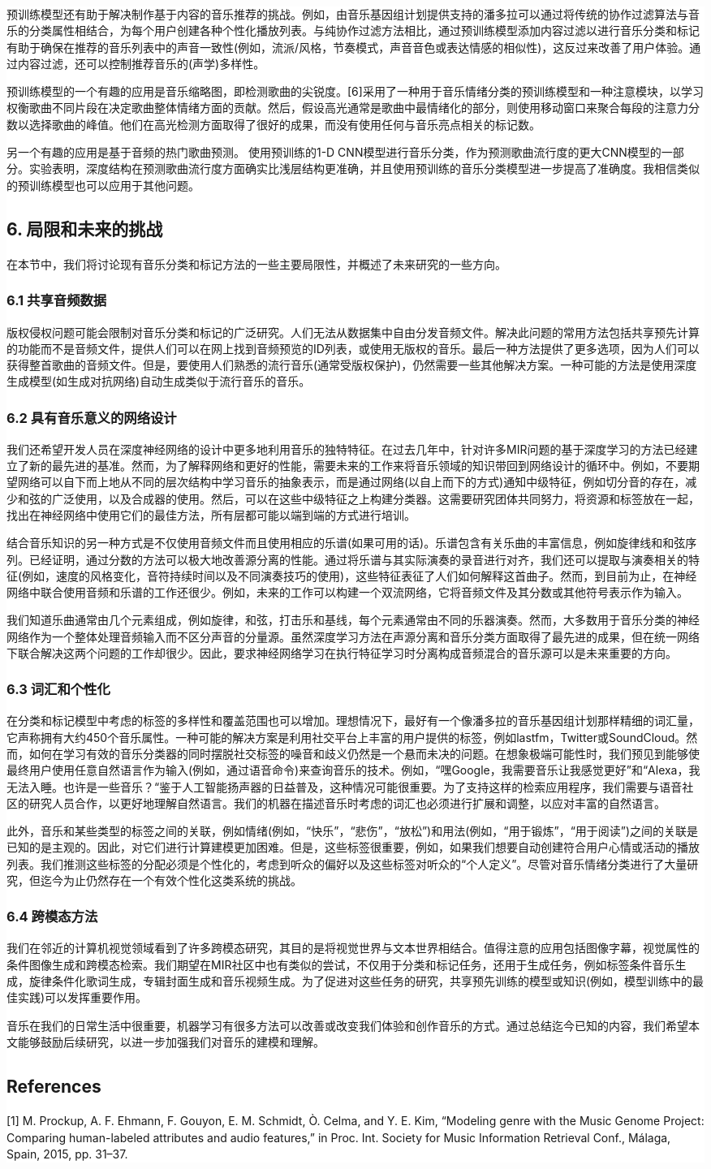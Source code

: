 预训练模型还有助于解决制作基于内容的音乐推荐的挑战。例如，由音乐基因组计划提供支持的潘多拉可以通过将传统的协作过滤算法与音乐的分类属性相结合，为每个用户创建各种个性化播放列表。与纯协作过滤方法相比，通过预训练模型添加内容过滤以进行音乐分类和标记有助于确保在推荐的音乐列表中的声音一致性(例如，流派/风格，节奏模式，声音音色或表达情感的相似性)，这反过来改善了用户体验。通过内容过滤，还可以控制推荐音乐的(声学)多样性。

预训练模型的一个有趣的应用是音乐缩略图，即检测歌曲的尖锐度。[6]采用了一种用于音乐情绪分类的预训练模型和一种注意模块，以学习权衡歌曲不同片段在决定歌曲整体情绪方面的贡献。然后，假设高光通常是歌曲中最情绪化的部分，则使用移动窗口来聚合每段的注意力分数以选择歌曲的峰值。他们在高光检测方面取得了很好的成果，而没有使用任何与音乐亮点相关的标记数。

另一个有趣的应用是基于音频的热门歌曲预测。 使用预训练的1-D CNN模型进行音乐分类，作为预测歌曲流行度的更大CNN模型的一部分。实验表明，深度结构在预测歌曲流行度方面确实比浅层结构更准确，并且使用预训练的音乐分类模型进一步提高了准确度。我相信类似的预训练模型也可以应用于其他问题。

## 6. 局限和未来的挑战

在本节中，我们将讨论现有音乐分类和标记方法的一些主要局限性，并概述了未来研究的一些方向。

### 6.1 共享音频数据

版权侵权问题可能会限制对音乐分类和标记的广泛研究。人们无法从数据集中自由分发音频文件。解决此问题的常用方法包括共享预先计算的功能而不是音频文件，提供人们可以在网上找到音频预览的ID列表，或使用无版权的音乐。最后一种方法提供了更多选项，因为人们可以获得整首歌曲的音频文件。但是，要使用人们熟悉的流行音乐(通常受版权保护)，仍然需要一些其他解决方案。一种可能的方法是使用深度生成模型(如生成对抗网络)自动生成类似于流行音乐的音乐。

### 6.2 具有音乐意义的网络设计

我们还希望开发人员在深度神经网络的设计中更多地利用音乐的独特特征。在过去几年中，针对许多MIR问题的基于深度学习的方法已经建立了新的最先进的基准。然而，为了解释网络和更好的性能，需要未来的工作来将音乐领域的知识带回到网络设计的循环中。例如，不要期望网络可以自下而上地从不同的层次结构中学习音乐的抽象表示，而是通过网络(以自上而下的方式)通知中级特征，例如切分音的存在，减少和弦的广泛使用，以及合成器的使用。然后，可以在这些中级特征之上构建分类器。这需要研究团体共同努力，将资源和标签放在一起，找出在神经网络中使用它们的最佳方法，所有层都可能以端到端的方式进行培训。

结合音乐知识的另一种方式是不仅使用音频文件而且使用相应的乐谱(如果可用的话)。乐谱包含有关乐曲的丰富信息，例如旋律线和和弦序列。已经证明，通过分数的方法可以极大地改善源分离的性能。通过将乐谱与其实际演奏的录音进行对齐，我们还可以提取与演奏相关的特征(例如，速度的风格变化，音符持续时间以及不同演奏技巧的使用)，这些特征表征了人们如何解释这首曲子。然而，到目前为止，在神经网络中联合使用音频和乐谱的工作还很少。例如，未来的工作可以构建一个双流网络，它将音频文件及其分数或其他符号表示作为输入。

我们知道乐曲通常由几个元素组成，例如旋律，和弦，打击乐和基线，每个元素通常由不同的乐器演奏。然而，大多数用于音乐分类的神经网络作为一个整体处理音频输入而不区分声音的分量源。虽然深度学习方法在声源分离和音乐分类方面取得了最先进的成果，但在统一网络下联合解决这两个问题的工作却很少。因此，要求神经网络学习在执行特征学习时分离构成音频混合的音乐源可以是未来重要的方向。

### 6.3 词汇和个性化

在分类和标记模型中考虑的标签的多样性和覆盖范围也可以增加。理想情况下，最好有一个像潘多拉的音乐基因组计划那样精细的词汇量，它声称拥有大约450个音乐属性。一种可能的解决方案是利用社交平台上丰富的用户提供的标签，例如lastfm，Twitter或SoundCloud。然而，如何在学习有效的音乐分类器的同时摆脱社交标签的噪音和歧义仍然是一个悬而未决的问题。在想象极端可能性时，我们预见到能够使最终用户使用任意自然语言作为输入(例如，通过语音命令)来查询音乐的技术。例如，“嘿Google，我需要音乐让我感觉更好”和“Alexa，我无法入睡。也许是一些音乐？“鉴于人工智能扬声器的日益普及，这种情况可能很重要。为了支持这样的检索应用程序，我们需要与语音社区的研究人员合作，以更好地理解自然语言。我们的机器在描述音乐时考虑的词汇也必须进行扩展和调整，以应对丰富的自然语言。

此外，音乐和某些类型的标签之间的关联，例如情绪(例如，“快乐”，“悲伤”，“放松”)和用法(例如，“用于锻炼”，“用于阅读”)之间的关联是已知的是主观的。因此，对它们进行计算建模更加困难。但是，这些标签很重要，例如，如果我们想要自动创建符合用户心情或活动的播放列表。我们推测这些标签的分配必须是个性化的，考虑到听众的偏好以及这些标签对听众的“个人定义”。尽管对音乐情绪分类进行了大量研究，但迄今为止仍然存在一个有效个性化这类系统的挑战。

### 6.4 跨模态方法

我们在邻近的计算机视觉领域看到了许多跨模态研究，其目的是将视觉世界与文本世界相结合。值得注意的应用包括图像字幕，视觉属性的条件图像生成和跨模态检索。我们期望在MIR社区中也有类似的尝试，不仅用于分类和标记任务，还用于生成任务，例如标签条件音乐生成，旋律条件化歌词生成，专辑封面生成和音乐视频生成。为了促进对这些任务的研究，共享预先训练的模型或知识(例如，模型训练中的最佳实践)可以发挥重要作用。

音乐在我们的日常生活中很重要，机器学习有很多方法可以改善或改变我们体验和创作音乐的方式。通过总结迄今已知的内容，我们希望本文能够鼓励后续研究，以进一步加强我们对音乐的建模和理解。

## References

[1] M. Prockup, A. F. Ehmann, F. Gouyon, E. M. Schmidt, Ò. Celma, and Y. E. Kim, “Modeling genre with the Music Genome Project: Comparing human-labeled attributes and audio features,” in Proc. Int. Society for Music Information Retrieval Conf., Málaga, Spain, 2015, pp. 31–37. 
